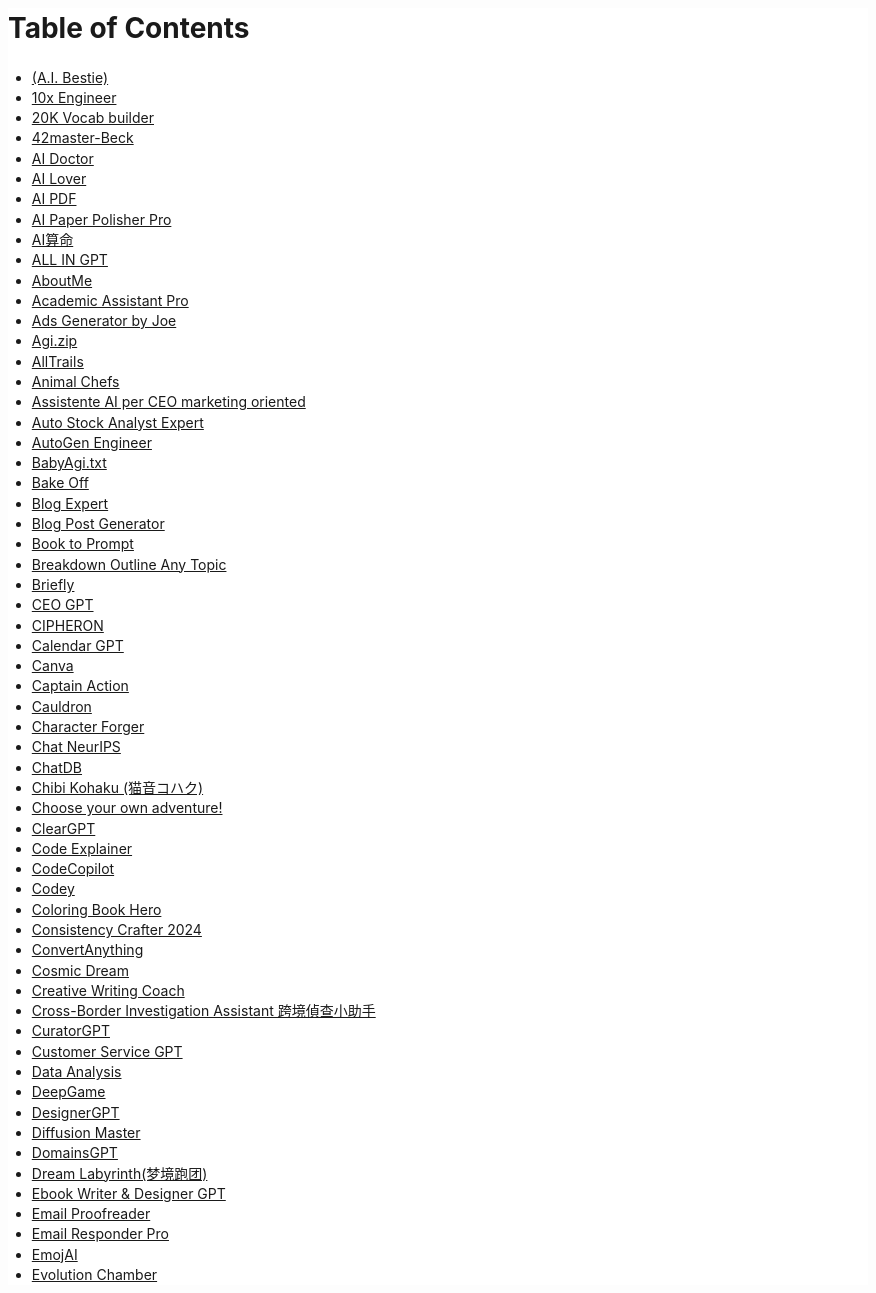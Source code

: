 # Table of Contents

* [(A.I. Bestie)](#1)
* [10x Engineer](#2)
* [20K Vocab builder](#3)
* [42master-Beck](#4)
* [AI Doctor](#5)
* [AI Lover](#6)
* [AI PDF](#7)
* [AI Paper Polisher Pro](#8)
* [AI算命](#9)
* [ALL IN GPT](#10)
* [AboutMe](#11)
* [Academic Assistant Pro](#12)
* [Ads Generator by Joe](#13)
* [Agi.zip](#14)
* [AllTrails](#15)
* [Animal Chefs](#16)
* [Assistente AI per CEO marketing oriented](#17)
* [Auto Stock Analyst Expert](#18)
* [AutoGen Engineer](#19)
* [BabyAgi.txt](#20)
* [Bake Off](#21)
* [Blog Expert](#22)
* [Blog Post Generator](#23)
* [Book to Prompt](#24)
* [Breakdown Outline Any Topic](#25)
* [Briefly](#26)
* [CEO GPT](#27)
* [CIPHERON](#28)
* [Calendar GPT](#29)
* [Canva](#30)
* [Captain Action](#31)
* [Cauldron](#32)
* [Character Forger](#33)
* [Chat NeurIPS](#34)
* [ChatDB](#35)
* [Chibi Kohaku (猫音コハク)](#36)
* [Choose your own adventure!](#37)
* [ClearGPT](#38)
* [Code Explainer](#39)
* [CodeCopilot](#40)
* [Codey](#41)
* [Coloring Book Hero](#42)
* [Consistency Crafter 2024](#43)
* [ConvertAnything](#44)
* [Cosmic Dream](#45)
* [Creative Writing Coach](#46)
* [Cross-Border Investigation Assistant 跨境偵查小助手](#47)
* [CuratorGPT](#48)
* [Customer Service GPT](#49)
* [Data Analysis](#50)
* [DeepGame](#51)
* [DesignerGPT](#52)
* [Diffusion Master](#53)
* [DomainsGPT](#54)
* [Dream Labyrinth(梦境跑团)](#55)
* [Ebook Writer & Designer GPT](#56)
* [Email Proofreader](#57)
* [Email Responder Pro](#58)
* [EmojAI](#59)
* [Evolution Chamber](#60)